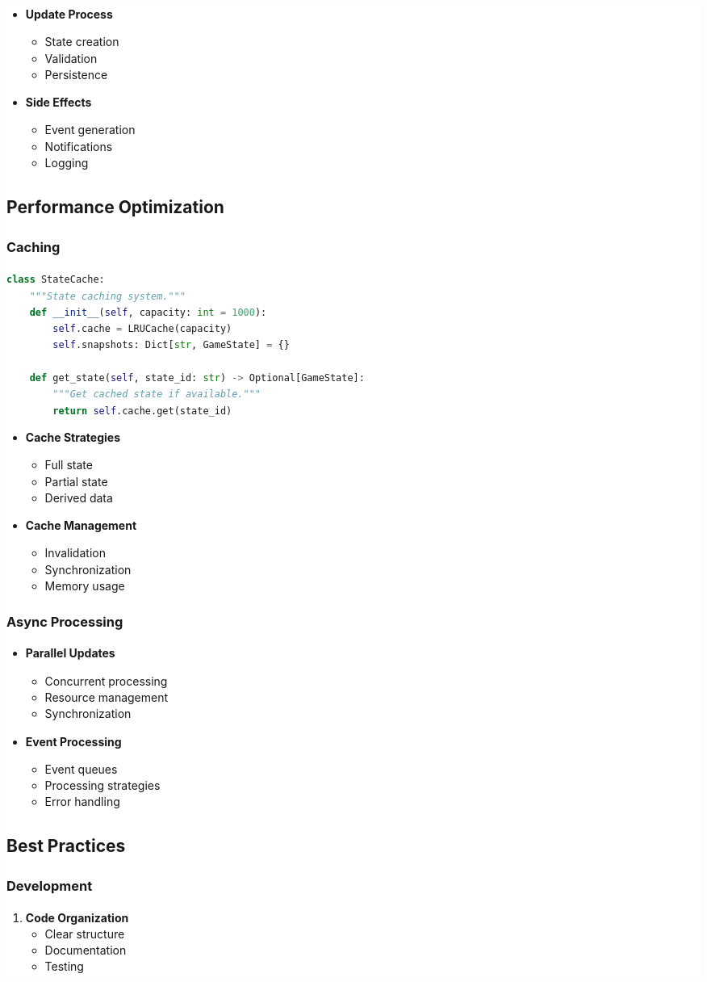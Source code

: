 * **Update Process**
    * State creation
    * Validation
    * Persistence

* **Side Effects**
    * Event generation
    * Notifications
    * Logging

## Performance Optimization

### Caching

```python
class StateCache:
    """State caching system."""
    def __init__(self, capacity: int = 1000):
        self.cache = LRUCache(capacity)
        self.snapshots: Dict[str, GameState] = {}
        
    def get_state(self, state_id: str) -> Optional[GameState]:
        """Get cached state if available."""
        return self.cache.get(state_id)
```

* **Cache Strategies**
    * Full state
    * Partial state
    * Derived data

* **Cache Management**
    * Invalidation
    * Synchronization
    * Memory usage

### Async Processing

* **Parallel Updates**
    * Concurrent processing
    * Resource management
    * Synchronization

* **Event Processing**
    * Event queues
    * Processing strategies
    * Error handling

## Best Practices

### Development

1. **Code Organization**
    * Clear structure
    * Documentation
    * Testing
